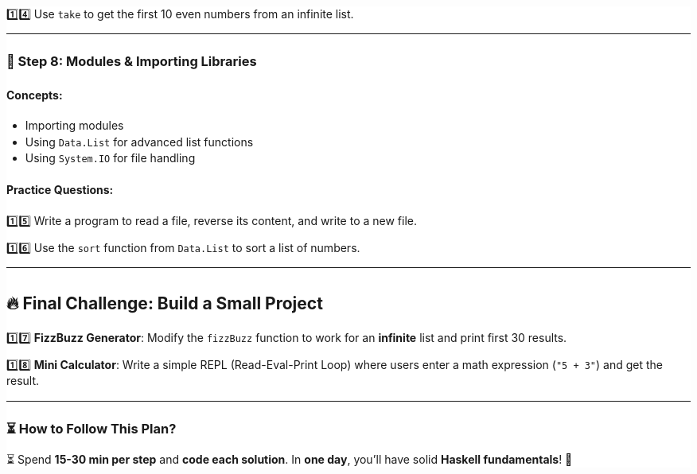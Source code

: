 1️⃣4️⃣ Use `take` to get the first 10 even numbers from an infinite list.  

---

### **📌 Step 8: Modules & Importing Libraries**
#### **Concepts:**
- Importing modules  
- Using `Data.List` for advanced list functions  
- Using `System.IO` for file handling  

#### **Practice Questions:**  
1️⃣5️⃣ Write a program to read a file, reverse its content, and write to a new file.  

1️⃣6️⃣ Use the `sort` function from `Data.List` to sort a list of numbers.  

---

## **🔥 Final Challenge: Build a Small Project**
1️⃣7️⃣ **FizzBuzz Generator**: Modify the `fizzBuzz` function to work for an **infinite** list and print first 30 results.  

1️⃣8️⃣ **Mini Calculator**: Write a simple REPL (Read-Eval-Print Loop) where users enter a math expression (`"5 + 3"`) and get the result.  

---

### **⏳ How to Follow This Plan?**
⏳ Spend **15-30 min per step** and **code each solution**. In **one day**, you’ll have solid **Haskell fundamentals**! 🚀  